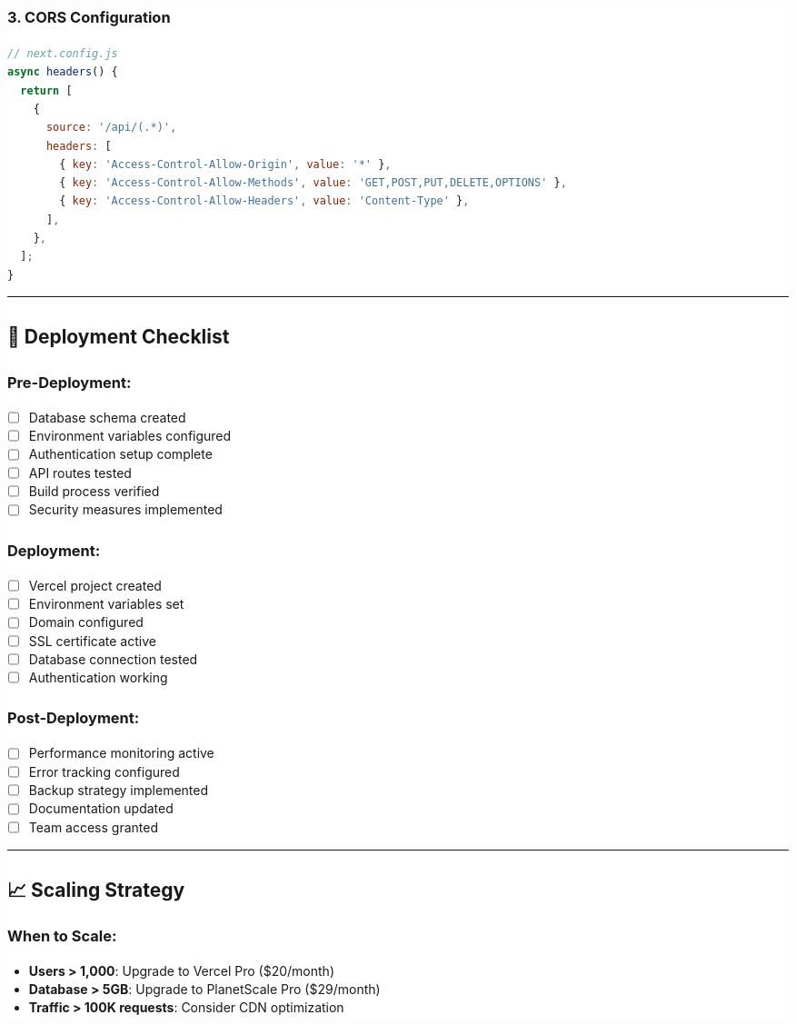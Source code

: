 ### **3. CORS Configuration**
```javascript
// next.config.js
async headers() {
  return [
    {
      source: '/api/(.*)',
      headers: [
        { key: 'Access-Control-Allow-Origin', value: '*' },
        { key: 'Access-Control-Allow-Methods', value: 'GET,POST,PUT,DELETE,OPTIONS' },
        { key: 'Access-Control-Allow-Headers', value: 'Content-Type' },
      ],
    },
  ];
}
```

---

## 🚀 **Deployment Checklist**

### **Pre-Deployment:**
- [ ] Database schema created
- [ ] Environment variables configured
- [ ] Authentication setup complete
- [ ] API routes tested
- [ ] Build process verified
- [ ] Security measures implemented

### **Deployment:**
- [ ] Vercel project created
- [ ] Environment variables set
- [ ] Domain configured
- [ ] SSL certificate active
- [ ] Database connection tested
- [ ] Authentication working

### **Post-Deployment:**
- [ ] Performance monitoring active
- [ ] Error tracking configured
- [ ] Backup strategy implemented
- [ ] Documentation updated
- [ ] Team access granted

---

## 📈 **Scaling Strategy**

### **When to Scale:**
- **Users > 1,000**: Upgrade to Vercel Pro ($20/month)
- **Database > 5GB**: Upgrade to PlanetScale Pro ($29/month)
- **Traffic > 100K requests**: Consider CDN optimization
